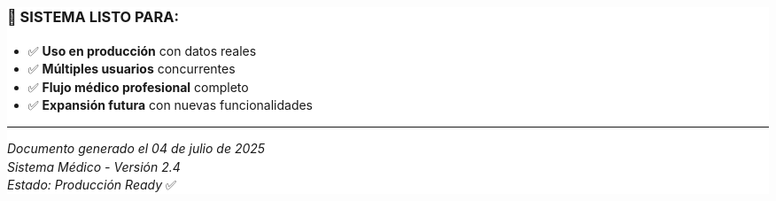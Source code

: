 ### **🚀 SISTEMA LISTO PARA:**

- ✅ **Uso en producción** con datos reales
- ✅ **Múltiples usuarios** concurrentes
- ✅ **Flujo médico profesional** completo
- ✅ **Expansión futura** con nuevas funcionalidades

---

*Documento generado el 04 de julio de 2025*  
*Sistema Médico - Versión 2.4*  
*Estado: Producción Ready* ✅
